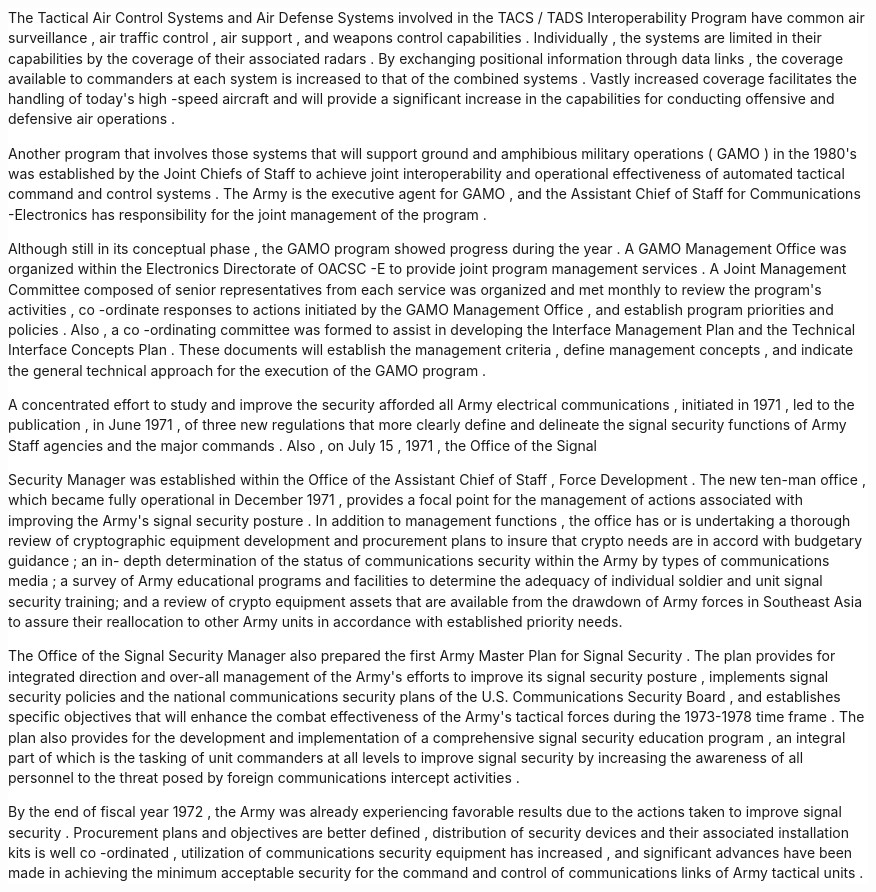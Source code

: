 The Tactical Air Control Systems and Air Defense Systems involved in the TACS / TADS Interoperability Program have common air surveillance , air traffic control , air support , and weapons control capabilities . Individually , the systems are limited in their capabilities by the coverage of their associated radars . By exchanging positional information through data links , the coverage available to commanders at each system is increased to that of the combined systems . Vastly increased coverage facilitates the handling of today's high -speed aircraft and will provide a significant increase in the capabilities for conducting offensive and defensive air operations .

Another program that involves those systems that will support ground and amphibious military operations ( GAMO ) in the 1980's was established by the Joint Chiefs of Staff to achieve joint interoperability and operational effectiveness of automated tactical command and control systems . The Army is the executive agent for GAMO , and the Assistant Chief of Staff for Communications -Electronics has responsibility for the joint management of the program .

Although still in its conceptual phase , the GAMO program showed progress during the year . A GAMO Management Office was organized within the Electronics Directorate of OACSC -E to provide joint program management services . A Joint Management Committee composed of senior representatives from each service was organized and met monthly to review the program's activities , co -ordinate responses to actions initiated by the GAMO Management Office , and establish program priorities and policies . Also , a co -ordinating committee was formed to assist in developing the Interface Management Plan and the Technical Interface Concepts Plan . These documents will establish the management criteria , define management concepts , and indicate the general technical approach for the execution of the GAMO program .

A concentrated effort to study and improve the security afforded all Army electrical communications , initiated in 1971 , led to the publication , in June 1971 , of three new regulations that more clearly define and delineate the signal security functions of Army Staff agencies and the major commands . Also , on July 15 , 1971 , the Office of the Signal



Security Manager was established within the Office of the Assistant Chief of Staff , Force Development . The new ten-man office , which became fully operational in December 1971 , provides a focal point for the management of actions associated with improving the Army's signal security posture . In addition to management functions , the office has or is undertaking a thorough review of cryptographic equipment development and procurement plans to insure that crypto needs are in accord with budgetary guidance ; an in- depth determination of the status of communications security within the Army by types of communications media ; a survey of Army educational programs and facilities to determine the adequacy of individual soldier and unit signal security training; and a review of crypto equipment assets that are available from the drawdown of Army forces in Southeast Asia to assure their reallocation to other Army units in accordance with established priority needs.

The Office of the Signal Security Manager also prepared the first Army Master Plan for Signal Security . The plan provides for integrated direction and over-all management of the Army's efforts to improve its signal security posture , implements signal security policies and the national communications security plans of the U.S. Communications Security Board , and establishes specific objectives that will enhance the combat effectiveness of the Army's tactical forces during the 1973-1978 time frame . The plan also provides for the development and implementation of a comprehensive signal security education program , an integral part of which is the tasking of unit commanders at all levels to improve signal security by increasing the awareness of all personnel to the threat posed by foreign communications intercept activities .

By the end of fiscal year 1972 , the Army was already experiencing favorable results due to the actions taken to improve signal security . Procurement plans and objectives are better defined , distribution of security devices and their associated installation kits is well co -ordinated , utilization of communications security equipment has increased , and significant advances have been made in achieving the minimum acceptable security for the command and control of communications links of Army tactical units .
